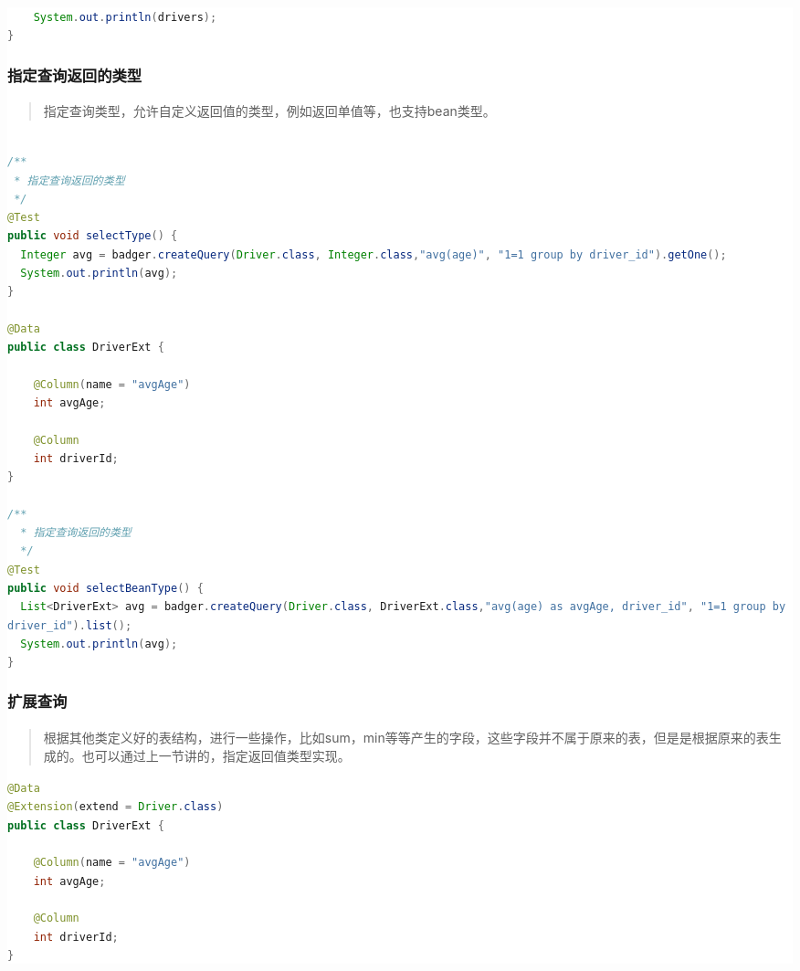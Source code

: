 ```java
    System.out.println(drivers);
}
```

### 指定查询返回的类型

> 指定查询类型，允许自定义返回值的类型，例如返回单值等，也支持bean类型。

```java

/**
 * 指定查询返回的类型
 */
@Test
public void selectType() {
  Integer avg = badger.createQuery(Driver.class, Integer.class,"avg(age)", "1=1 group by driver_id").getOne();
  System.out.println(avg);
}

@Data
public class DriverExt {

    @Column(name = "avgAge")
    int avgAge;

    @Column
    int driverId;
}

/**
  * 指定查询返回的类型
  */
@Test
public void selectBeanType() {
  List<DriverExt> avg = badger.createQuery(Driver.class, DriverExt.class,"avg(age) as avgAge, driver_id", "1=1 group by driver_id").list();
  System.out.println(avg);
}
```

### 扩展查询

> 根据其他类定义好的表结构，进行一些操作，比如sum，min等等产生的字段，这些字段并不属于原来的表，但是是根据原来的表生成的。也可以通过上一节讲的，指定返回值类型实现。

```java
@Data
@Extension(extend = Driver.class)
public class DriverExt {

    @Column(name = "avgAge")
    int avgAge;

    @Column
    int driverId;
}
```
